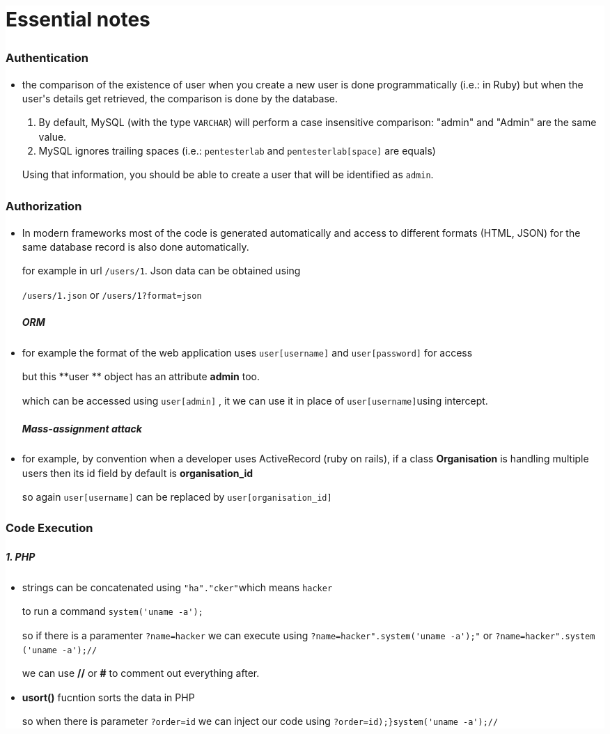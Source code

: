 # Essential notes

### Authentication

* the comparison of the existence of user when you create a new user is done programmatically (i.e.: in Ruby) but when the user's details get retrieved, the comparison is  done by the database. 

  1. By default, MySQL (with the type `VARCHAR`) will perform a case insensitive comparison: "admin" and "Admin" are the same value.
  2. MySQL ignores trailing spaces (i.e.: `pentesterlab` and `pentesterlab[space]` are equals)

  Using that information, you should be able to create a user that will be identified as `admin`.

### Authorization

* In modern frameworks most of the code is generated automatically and access to different  formats (HTML, JSON) for the same database record is also done  automatically.

  for example in url `/users/1`. Json data can be obtained using 

  `/users/1.json`   or   `/users/1?format=json`

  ##### ORM

* for example the format of the web application uses `user[username]` and `user[password]` for access 

  but this **user ** object has an attribute **admin** too.

  which can be accessed using `user[admin]` , it we can use it in place of `user[username]`using intercept.

  ##### Mass-assignment attack

* for example, by convention when a developer uses ActiveRecord (ruby on rails), if a class **Organisation** is handling multiple users then its id field by default is **organisation_id** 

  so again `user[username]` can be replaced by `user[organisation_id]`

### Code Execution

##### 1. PHP

* strings can be concatenated using `"ha"."cker"`which means `hacker` 

  to run a command `system('uname -a');` 

  so if there is a paramenter `?name=hacker` we can execute using `?name=hacker".system('uname -a');"` or `?name=hacker".system('uname -a');//`

  we can use **//** or **#** to comment out everything after. 

* **usort()** fucntion sorts the data in PHP

  so when there is parameter `?order=id` we can inject our code using `?order=id);}system('uname -a');//`
